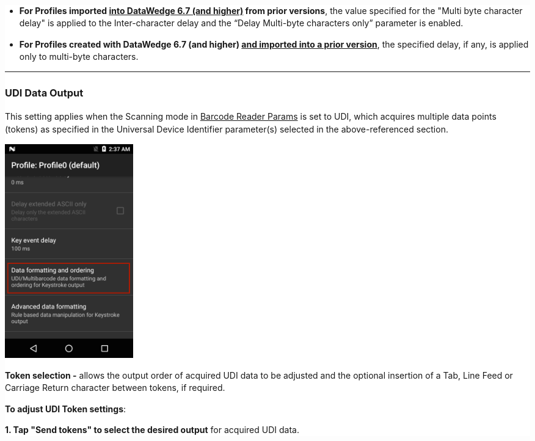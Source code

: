 <ul>
<li><p><strong>For Profiles imported <u>into DataWedge 6.7 (and higher)</u> from prior versions</strong>, the value specified for the "Multi byte character delay" is applied to the Inter-character delay and the “Delay Multi-byte characters only” parameter is enabled. </p></li>
<li><p><strong>For Profiles created with DataWedge 6.7 (and higher) <u>and imported into a prior version</u></strong>, the specified delay, if any, is applied only to multi-byte characters. </p></li>
</ul>
<hr />
<h3 id="udidataoutput">UDI Data Output</h3>
<p>This setting applies when the Scanning mode in <a href="../../input/barcode/#readerparams">Barcode Reader Params</a> is set to UDI, which acquires multiple data points (tokens) as specified in the Universal Device Identifier parameter(s) selected in the above-referenced section. </p>

<p><img style="height:350px" src="../dw_6.7_data_formatting_and_ordering.png"/></p>
<p><strong>Token selection -</strong> allows the output order of acquired UDI data to be adjusted and the optional insertion of a Tab, Line Feed or Carriage Return character between tokens, if required.</p>
<p><strong>To adjust UDI Token settings</strong>: </p>
<p><strong>&#49;. Tap "Send tokens" to select the desired output</strong> for acquired UDI data. 